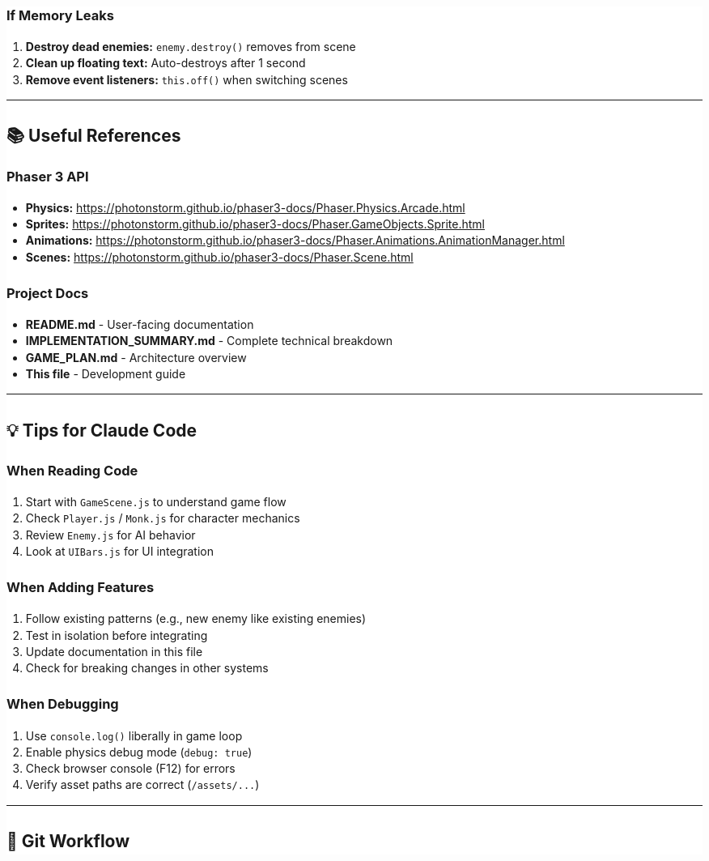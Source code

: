### If Memory Leaks
1. **Destroy dead enemies:** `enemy.destroy()` removes from scene
2. **Clean up floating text:** Auto-destroys after 1 second
3. **Remove event listeners:** `this.off()` when switching scenes

---

## 📚 Useful References

### Phaser 3 API
- **Physics:** https://photonstorm.github.io/phaser3-docs/Phaser.Physics.Arcade.html
- **Sprites:** https://photonstorm.github.io/phaser3-docs/Phaser.GameObjects.Sprite.html
- **Animations:** https://photonstorm.github.io/phaser3-docs/Phaser.Animations.AnimationManager.html
- **Scenes:** https://photonstorm.github.io/phaser3-docs/Phaser.Scene.html

### Project Docs
- **README.md** - User-facing documentation
- **IMPLEMENTATION_SUMMARY.md** - Complete technical breakdown
- **GAME_PLAN.md** - Architecture overview
- **This file** - Development guide

---

## 💡 Tips for Claude Code

### When Reading Code
1. Start with `GameScene.js` to understand game flow
2. Check `Player.js` / `Monk.js` for character mechanics
3. Review `Enemy.js` for AI behavior
4. Look at `UIBars.js` for UI integration

### When Adding Features
1. Follow existing patterns (e.g., new enemy like existing enemies)
2. Test in isolation before integrating
3. Update documentation in this file
4. Check for breaking changes in other systems

### When Debugging
1. Use `console.log()` liberally in game loop
2. Enable physics debug mode (`debug: true`)
3. Check browser console (F12) for errors
4. Verify asset paths are correct (`/assets/...`)

---

## 🔄 Git Workflow
